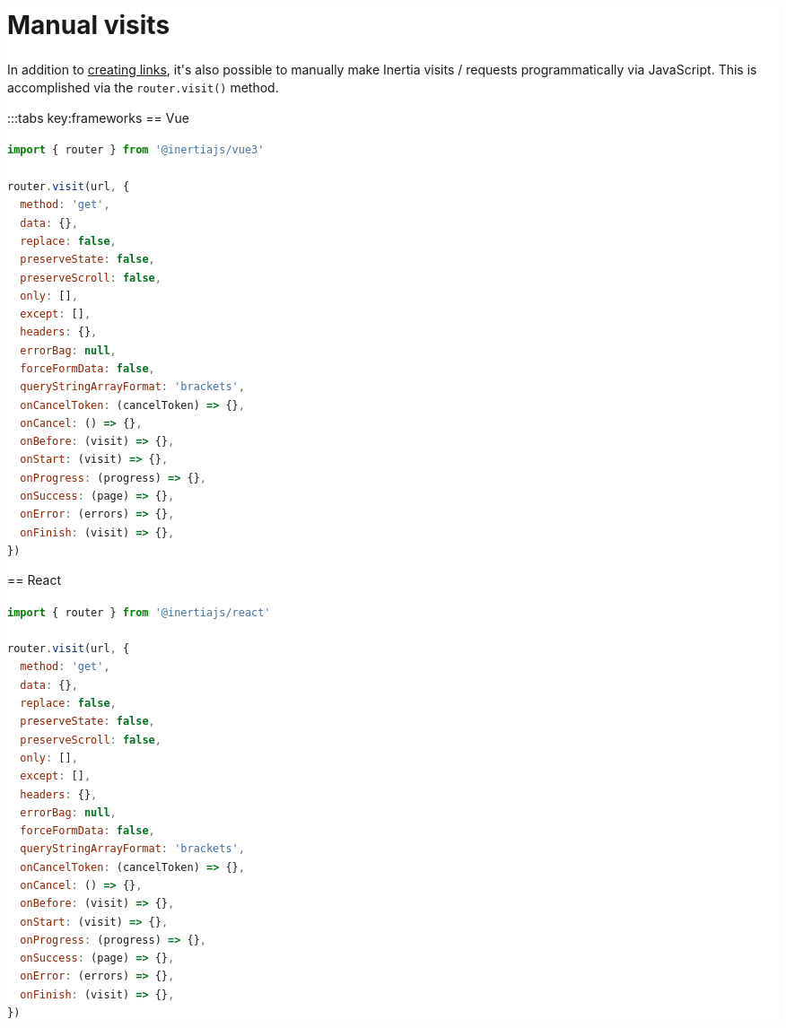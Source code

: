 # Manual visits

In addition to [creating links](/guide/links.md), it's also possible to manually make Inertia visits / requests programmatically via JavaScript. This is accomplished via the `router.visit()` method.

:::tabs key:frameworks
== Vue

```js
import { router } from '@inertiajs/vue3'

router.visit(url, {
  method: 'get',
  data: {},
  replace: false,
  preserveState: false,
  preserveScroll: false,
  only: [],
  except: [],
  headers: {},
  errorBag: null,
  forceFormData: false,
  queryStringArrayFormat: 'brackets',
  onCancelToken: (cancelToken) => {},
  onCancel: () => {},
  onBefore: (visit) => {},
  onStart: (visit) => {},
  onProgress: (progress) => {},
  onSuccess: (page) => {},
  onError: (errors) => {},
  onFinish: (visit) => {},
})
```

== React

```js
import { router } from '@inertiajs/react'

router.visit(url, {
  method: 'get',
  data: {},
  replace: false,
  preserveState: false,
  preserveScroll: false,
  only: [],
  except: [],
  headers: {},
  errorBag: null,
  forceFormData: false,
  queryStringArrayFormat: 'brackets',
  onCancelToken: (cancelToken) => {},
  onCancel: () => {},
  onBefore: (visit) => {},
  onStart: (visit) => {},
  onProgress: (progress) => {},
  onSuccess: (page) => {},
  onError: (errors) => {},
  onFinish: (visit) => {},
})
```

